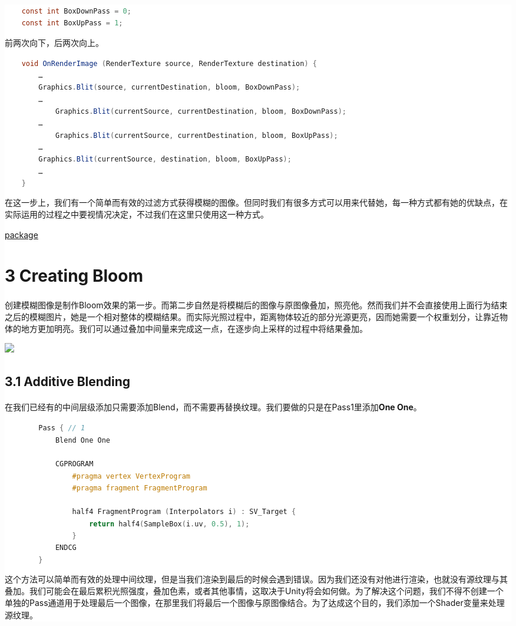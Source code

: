 ```csharp
	const int BoxDownPass = 0;
	const int BoxUpPass = 1;
```

前两次向下，后两次向上。

``` csharp
	void OnRenderImage (RenderTexture source, RenderTexture destination) {
		…
		Graphics.Blit(source, currentDestination, bloom, BoxDownPass);
		…
			Graphics.Blit(currentSource, currentDestination, bloom, BoxDownPass);
		…
			Graphics.Blit(currentSource, currentDestination, bloom, BoxUpPass);
		…
		Graphics.Blit(currentSource, destination, bloom, BoxUpPass);
		…
	}
```

在这一步上，我们有一个简单而有效的过滤方式获得模糊的图像。但同时我们有很多方式可以用来代替她，每一种方式都有她的优缺点，在实际运用的过程之中要视情况决定，不过我们在这里只使用这一种方式。

[package](https://catlikecoding.com/unity/tutorials/advanced-rendering/bloom/blurring/blurring.unitypackage)

# 3 Creating Bloom

创建模糊图像是制作Bloom效果的第一步。而第二步自然是将模糊后的图像与原图像叠加，照亮他。然而我们并不会直接使用上面行为结束之后的模糊图片，她是一个相对整体的模糊结果。而实际光照过程中，距离物体较近的部分光源更亮，因而她需要一个权重划分，让靠近物体的地方更加明亮。我们可以通过叠加中间量来完成这一点，在逐步向上采样的过程中将结果叠加。

![](https://catlikecoding.com/unity/tutorials/advanced-rendering/bloom/creating-bloom/additive-blurring.png)

## 3.1 Additive Blending 

在我们已经有的中间层级添加只需要添加Blend，而不需要再替换纹理。我们要做的只是在Pass1里添加**One One**。

``` c++
		Pass { // 1
			Blend One One

			CGPROGRAM
				#pragma vertex VertexProgram
				#pragma fragment FragmentProgram

				half4 FragmentProgram (Interpolators i) : SV_Target {
					return half4(SampleBox(i.uv, 0.5), 1);
				}
			ENDCG
		}
```

这个方法可以简单而有效的处理中间纹理，但是当我们渲染到最后的时候会遇到错误。因为我们还没有对他进行渲染，也就没有源纹理与其叠加。我们可能会在最后累积光照强度，叠加色素，或者其他事情，这取决于Unity将会如何做。为了解决这个问题，我们不得不创建一个单独的Pass通道用于处理最后一个图像，在那里我们将最后一个图像与原图像结合。为了达成这个目的，我们添加一个Shader变量来处理源纹理。
